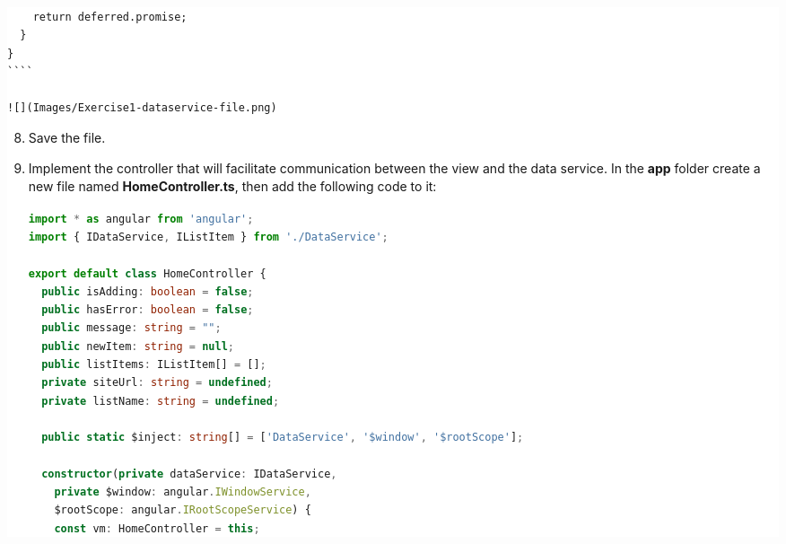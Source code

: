 	    return deferred.promise;
	  }
	}
	````

	![](Images/Exercise1-dataservice-file.png)

8. Save the file.
9. Implement the controller that will facilitate communication between the view and the data service. In the **app** folder create a new file named **HomeController.ts**, then add the following code to it:

	````typescript
	import * as angular from 'angular';
	import { IDataService, IListItem } from './DataService';
	
	export default class HomeController {
	  public isAdding: boolean = false;
	  public hasError: boolean = false;
	  public message: string = "";
	  public newItem: string = null;
	  public listItems: IListItem[] = [];
	  private siteUrl: string = undefined;
	  private listName: string = undefined;
	
	  public static $inject: string[] = ['DataService', '$window', '$rootScope'];
	
	  constructor(private dataService: IDataService,
	    private $window: angular.IWindowService,
	    $rootScope: angular.IRootScopeService) {
	    const vm: HomeController = this;
	